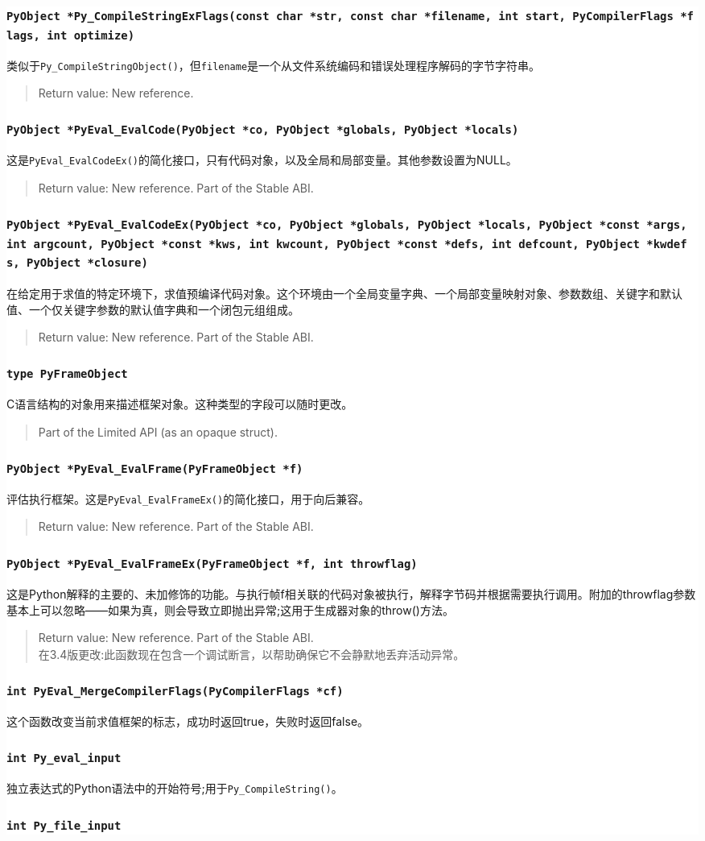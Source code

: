 ### `PyObject *Py_CompileStringExFlags(const char *str, const char *filename, int start, PyCompilerFlags *flags, int optimize)`

类似于`Py_CompileStringObject()`，但`filename`是一个从文件系统编码和错误处理程序解码的字节字符串。

> Return value: New reference.

### `PyObject *PyEval_EvalCode(PyObject *co, PyObject *globals, PyObject *locals)`

这是`PyEval_EvalCodeEx()`的简化接口，只有代码对象，以及全局和局部变量。其他参数设置为NULL。

> Return value: New reference. Part of the Stable ABI.

### `PyObject *PyEval_EvalCodeEx(PyObject *co, PyObject *globals, PyObject *locals, PyObject *const *args, int argcount, PyObject *const *kws, int kwcount, PyObject *const *defs, int defcount, PyObject *kwdefs, PyObject *closure)`

在给定用于求值的特定环境下，求值预编译代码对象。这个环境由一个全局变量字典、一个局部变量映射对象、参数数组、关键字和默认值、一个仅关键字参数的默认值字典和一个闭包元组组成。

> Return value: New reference. Part of the Stable ABI.

### `type PyFrameObject`

C语言结构的对象用来描述框架对象。这种类型的字段可以随时更改。

> Part of the Limited API (as an opaque struct).

### `PyObject *PyEval_EvalFrame(PyFrameObject *f)`

评估执行框架。这是`PyEval_EvalFrameEx()`的简化接口，用于向后兼容。

> Return value: New reference. Part of the Stable ABI.

### `PyObject *PyEval_EvalFrameEx(PyFrameObject *f, int throwflag)`

这是Python解释的主要的、未加修饰的功能。与执行帧f相关联的代码对象被执行，解释字节码并根据需要执行调用。附加的throwflag参数基本上可以忽略——如果为真，则会导致立即抛出异常;这用于生成器对象的throw()方法。

> Return value: New reference. Part of the Stable ABI.<br/>
> 在3.4版更改:此函数现在包含一个调试断言，以帮助确保它不会静默地丢弃活动异常。

### `int PyEval_MergeCompilerFlags(PyCompilerFlags *cf)`

这个函数改变当前求值框架的标志，成功时返回true，失败时返回false。

### `int Py_eval_input`

独立表达式的Python语法中的开始符号;用于`Py_CompileString()`。

### `int Py_file_input`

